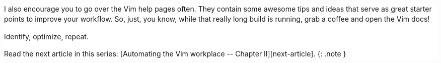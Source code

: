 I also encourage you to go over the Vim help pages often. They contain some awesome tips and ideas
that serve as great starter points to improve your workflow. So, just, you know, while that really
long build is running, grab a coffee and open the Vim docs!

Identify, optimize, repeat.

Read the next article in this series: [Automating the Vim workplace -- Chapter Ⅱ][next-article].
{: .note }


[insertmode]: http://vimdoc.sourceforge.net/htmldoc/options.html#'insertmode'
[i_ctrl-l]: http://vimdoc.sourceforge.net/htmldoc/insert.html#i_CTRL-L
[r/vim]: https://www.reddit.com/r/vim/comments/enlz8x/automating_the_vim_workplace/fe396x0
[autocmd]: http://vimdoc.sourceforge.net/htmldoc/autocmd.html#autocmd.txt
[BufWritePre]: http://vimdoc.sourceforge.net/htmldoc/autocmd.html#BufWritePre
[buftype]: http://vimdoc.sourceforge.net/htmldoc/options.html#'buftype'
[key-c-6]: http://vimdoc.sourceforge.net/htmldoc/editing.html#CTRL-6
[fugitive]: https://github.com/tpope/vim-fugitive
[mapleader]: http://vimdoc.sourceforge.net/htmldoc/map.html#mapleader
[terminal]: http://vimdoc.sourceforge.net/htmldoc/term.html
[key-i-c-u]: http://vimdoc.sourceforge.net/htmldoc/insert.html#i_CTRL-U
[UltiSnips]: https://github.com/sirver/UltiSnips
[sort-cmd]: http://vimdoc.sourceforge.net/htmldoc/change.html#:sort
